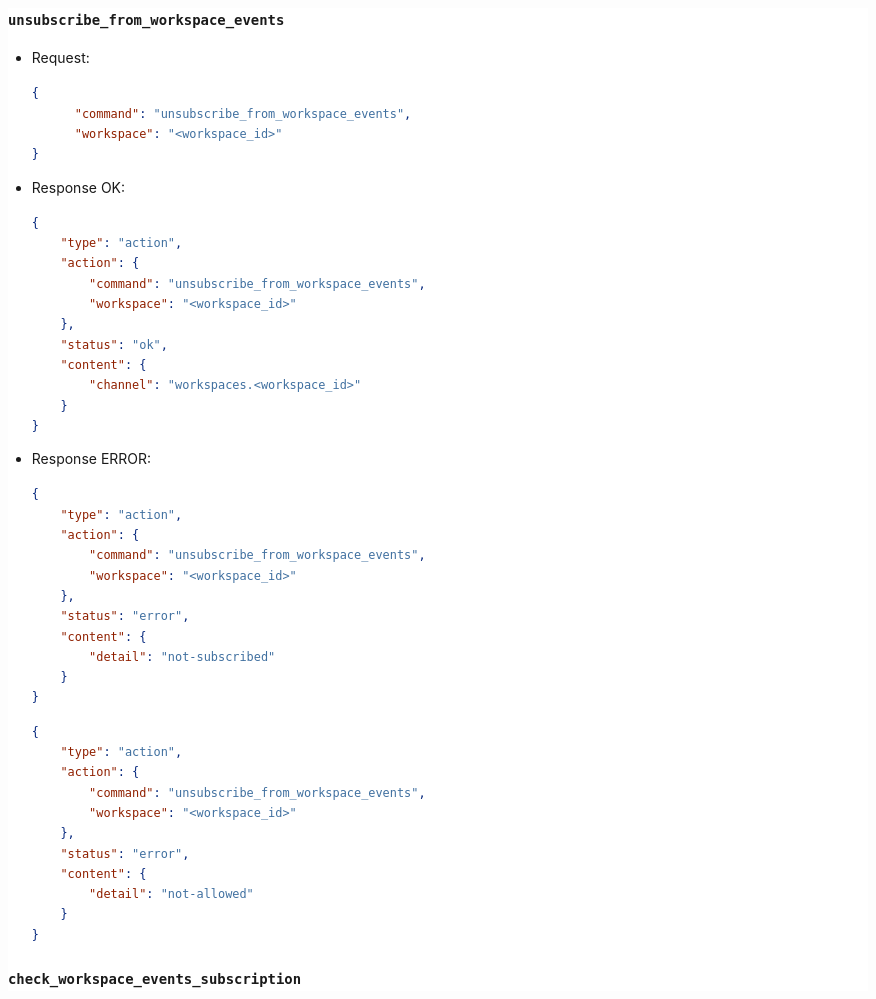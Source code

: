 ### `unsubscribe_from_workspace_events`

- Request:
  ```json
  {
        "command": "unsubscribe_from_workspace_events",
        "workspace": "<workspace_id>"
  }
  ```
- Response OK:
  ```json
  {
      "type": "action",
      "action": {
          "command": "unsubscribe_from_workspace_events",
          "workspace": "<workspace_id>"
      },
      "status": "ok",
      "content": {
          "channel": "workspaces.<workspace_id>"
      }
  }
  ```
- Response ERROR:
  ```json
  {
      "type": "action",
      "action": {
          "command": "unsubscribe_from_workspace_events",
          "workspace": "<workspace_id>"
      },
      "status": "error",
      "content": {
          "detail": "not-subscribed"
      }
  }
  ```
  ```json
  {
      "type": "action",
      "action": {
          "command": "unsubscribe_from_workspace_events",
          "workspace": "<workspace_id>"
      },
      "status": "error",
      "content": {
          "detail": "not-allowed"
      }
  }
  ```

### `check_workspace_events_subscription`
